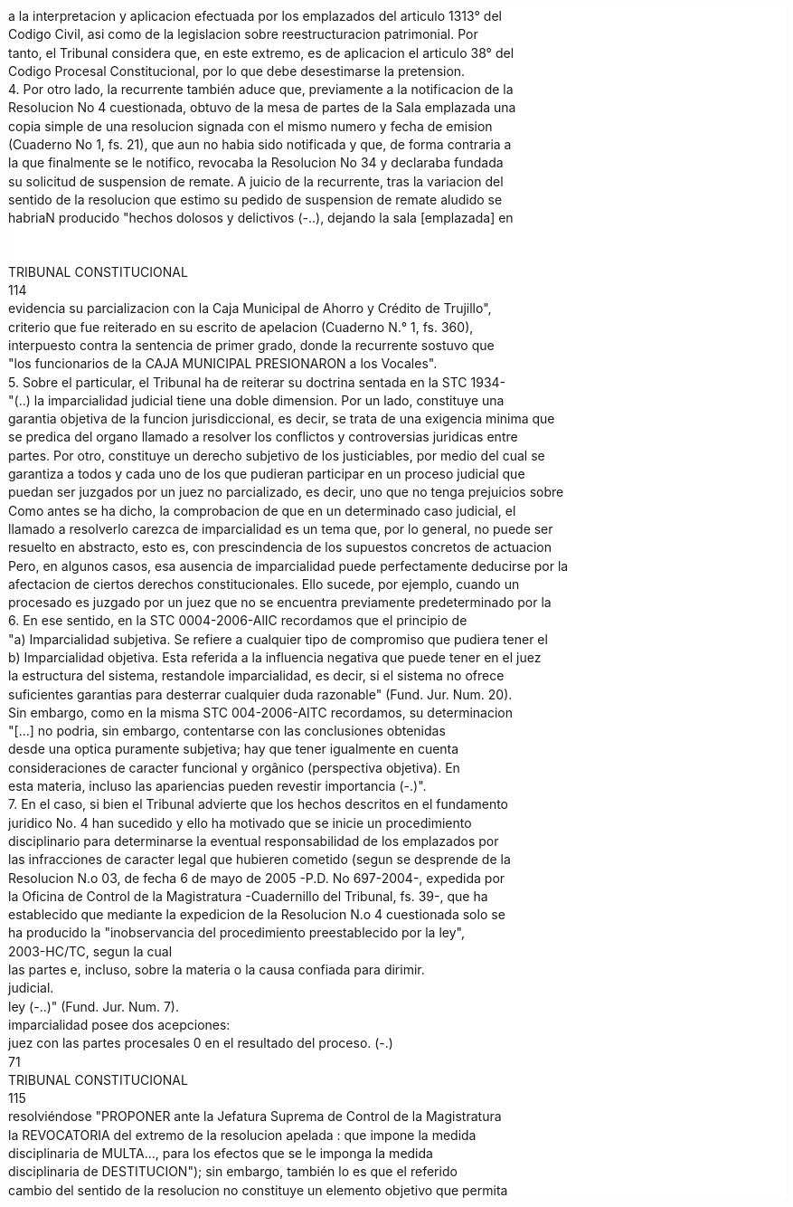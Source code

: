 a la interpretacion y aplicacion efectuada por los emplazados del articulo 1313° del  
Codigo Civil, asi como de la legislacion sobre reestructuracion patrimonial. Por  
tanto, el Tribunal considera que, en este extremo, es de aplicacion el articulo 38° del  
Codigo Procesal Constitucional, por lo que debe desestimarse la pretension.  
4. Por otro lado, la recurrente también aduce que, previamente a la notificacion de la  
Resolucion No 4 cuestionada, obtuvo de la mesa de partes de la Sala emplazada una  
copia simple de una resolucion signada con el mismo numero y fecha de emision  
(Cuaderno No 1, fs. 21), que aun no habia sido notificada y que, de forma contraria a  
la que finalmente se le notifico, revocaba la Resolucion No 34 y declaraba fundada  
su solicitud de suspension de remate. A juicio de la recurrente, tras la variacion del  
sentido de la resolucion que estimo su pedido de suspension de remate aludido se  
habriaN producido "hechos dolosos y delictivos (-..), dejando la sala [emplazada] en  
#  
TRIBUNAL CONSTITUCIONAL  
114  
evidencia su parcializacion con la Caja Municipal de Ahorro y Crédito de Trujillo",  
criterio que fue reiterado en su escrito de apelacion (Cuaderno N.° 1, fs. 360),  
interpuesto contra la sentencia de primer grado, donde la recurrente sostuvo que  
"los funcionarios de la CAJA MUNICIPAL PRESIONARON a los Vocales".  
5. Sobre el particular, el Tribunal ha de reiterar su doctrina sentada en la STC 1934-  
"(..) la imparcialidad judicial tiene una doble dimension. Por un lado, constituye una  
garantia objetiva de la funcion jurisdiccional, es decir, se trata de una exigencia minima que  
se predica del organo llamado a resolver los conflictos y controversias juridicas entre  
partes. Por otro, constituye un derecho subjetivo de los justiciables, por medio del cual se  
garantiza a todos y cada uno de los que pudieran participar en un proceso judicial que  
puedan ser juzgados por un juez no parcializado, es decir, uno que no tenga prejuicios sobre  
Como antes se ha dicho, la comprobacion de que en un determinado caso judicial, el  
llamado a resolverlo carezca de imparcialidad es un tema que, por lo general, no puede ser  
resuelto en abstracto, esto es, con prescindencia de los supuestos concretos de actuacion  
Pero, en algunos casos, esa ausencia de imparcialidad puede perfectamente deducirse por la  
afectacion de ciertos derechos constitucionales. Ello sucede, por ejemplo, cuando un  
procesado es juzgado por un juez que no se encuentra previamente predeterminado por la  
6. En ese sentido, en la STC 0004-2006-AlIC recordamos que el principio de  
"a) Imparcialidad subjetiva. Se refiere a cualquier tipo de compromiso que pudiera tener el  
b) Imparcialidad objetiva. Esta referida a la influencia negativa que puede tener en el juez  
la estructura del sistema, restandole imparcialidad, es decir, si el sistema no ofrece  
suficientes garantias para desterrar cualquier duda razonable" (Fund. Jur. Num. 20).  
Sin embargo, como en la misma STC 004-2006-AITC recordamos, su determinacion  
"[...] no podria, sin embargo, contentarse con las conclusiones obtenidas  
desde una optica puramente subjetiva; hay que tener igualmente en cuenta  
consideraciones de caracter funcional y orgânico (perspectiva objetiva). En  
esta materia, incluso las apariencias pueden revestir importancia (-.)".  
7. En el caso, si bien el Tribunal advierte que los hechos descritos en el fundamento  
juridico No. 4 han sucedido y ello ha motivado que se inicie un procedimiento  
disciplinario para determinarse la eventual responsabilidad de los emplazados por  
las infracciones de caracter legal que hubieren cometido (segun se desprende de la  
Resolucion N.o 03, de fecha 6 de mayo de 2005 -P.D. No 697-2004-, expedida por  
la Oficina de Control de la Magistratura -Cuadernillo del Tribunal, fs. 39-, que ha  
establecido que mediante la expedicion de la Resolucion N.o 4 cuestionada solo se  
ha producido la "inobservancia del procedimiento preestablecido por la ley",  
2003-HC/TC, segun la cual  
las partes e, incluso, sobre la materia o la causa confiada para dirimir.  
judicial.  
ley (-..)" (Fund. Jur. Num. 7).  
imparcialidad posee dos acepciones:  
juez con las partes procesales 0 en el resultado del proceso. (-.)  
71  
TRIBUNAL CONSTITUCIONAL  
115  
resolviéndose "PROPONER ante la Jefatura Suprema de Control de la Magistratura  
la REVOCATORIA del extremo de la resolucion apelada : que impone la medida  
disciplinaria de MULTA..., para los efectos que se le imponga la medida  
disciplinaria de DESTITUCION"); sin embargo, también lo es que el referido  
cambio del sentido de la resolucion no constituye un elemento objetivo que permita  